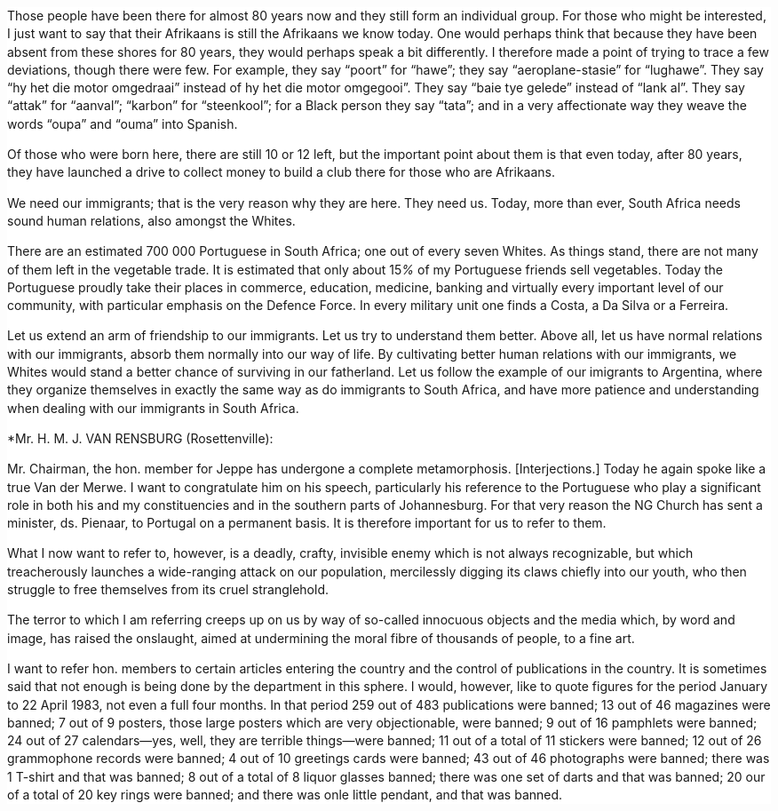 <p>Those people have been there for almost 80 years now and they still form an individual group. For those who might be interested, I just want to say that their Afrikaans is still the Afrikaans we know today. One would perhaps think that because they have been absent from these shores for 80 years, they would perhaps speak a bit differently. I therefore made a point of trying to trace a <span class="col_7785-7786" refersTo="page_0399"/>few deviations, though there were few. For example, they say &#x201C;poort&#x201D; for &#x201C;hawe&#x201D;; they say &#x201C;aeroplane-stasie&#x201D; for &#x201C;lughawe&#x201D;. They say &#x201C;hy het die motor omgedraai&#x201D; instead of hy het die motor omgegooi&#x201D;. They say &#x201C;baie tye gelede&#x201D; instead of &#x201C;lank al&#x201D;. They say &#x201C;attak&#x201D; for &#x201C;aanval&#x201D;; &#x201C;karbon&#x201D; for &#x201C;steenkool&#x201D;; for a Black person they say &#x201C;tata&#x201D;; and in a very affectionate way they weave the words &#x201C;oupa&#x201D; and &#x201C;ouma&#x201D; into Spanish.</p>

<p>Of those who were born here, there are still 10 or 12 left, but the important point about them is that even today, after 80 years, they have launched a drive to collect money to build a club there for those who are Afrikaans.</p>

<p>We need our immigrants; that is the very reason why they are here. They need us. Today, more than ever, South Africa needs sound human relations, also amongst the Whites.</p>

<p>There are an estimated 700 000 Portuguese in South Africa; one out of every seven Whites. As things stand, there are not many of them left in the vegetable trade. It is estimated that only about 15<i>%</i> of my Portuguese friends sell vegetables. Today the Portuguese proudly take their places in commerce, education, medicine, banking and virtually every important level of our community, with particular emphasis on the Defence Force. In every military unit one finds a Costa, a Da Silva or a Ferreira.</p>

<p>Let us extend an arm of friendship to our immigrants. Let us try to understand them better. Above all, let us have normal relations with our immigrants, absorb them normally into our way of life. By cultivating better human relations with our immigrants, we Whites would stand a better chance of surviving in our fatherland. Let us follow the example of our imigrants to Argentina, where they organize themselves in exactly the same way as do immigrants to South Africa, and have more patience and understanding when dealing with our immigrants in South Africa.</p>

</speech>

<speech by="#van_rensburg">

<from>*Mr. <person refersTo="hansard_za">H. M. J. VAN RENSBURG</person> (Rosettenville):</from>

<p>Mr. Chairman, the hon. member for Jeppe has undergone a complete metamorphosis. [Interjections.] Today he again spoke like a true Van der Merwe. I want to congratulate him on his speech, particularly his reference to the Portuguese who play a significant role in both his and my constituencies and in the southern parts of Johannesburg. For that very reason the NG Church has sent a minister, ds. Pienaar, to Portugal on a permanent basis. It is therefore important for us to refer to them.</p>

<p>What I now want to refer to, however, is a deadly, crafty, invisible enemy which is not always recognizable, but which treacherously launches a wide-ranging attack on our population, mercilessly digging its claws chiefly into our youth, who then struggle to free themselves from its cruel stranglehold.</p>

<p>The terror to which I am referring creeps up on us by way of so-called innocuous objects and the media which, by word and image, has raised the onslaught, aimed at undermining the moral fibre of thousands of people, to a fine art.</p>

<p>I want to refer hon. members to certain articles entering the country and the control of publications in the country. It is sometimes said that not enough is being done by the department in this sphere. I would, however, like to quote figures for the period January to 22 April 1983, not even a full four months. In that period 259 out of 483 publications were banned; 13 out of 46 magazines were banned; 7 out of 9 posters, those large posters which are very objectionable, were banned; 9 out of 16 pamphlets were banned; 24 out of 27 calendars&#x2014;yes, well, they are terrible things&#x2014;were banned; 11 out of a total of 11 stickers were banned; 12 out of 26 grammophone records were banned; 4 out of 10 greetings cards were banned; 43 out of 46 photographs were banned; there was 1 T-shirt and that was banned; 8 out of a total of 8 liquor glasses banned; there was one set of darts and that was banned; 20 our of a total of 20 key rings were banned; and there was onle little pendant, and that was banned.</p>
